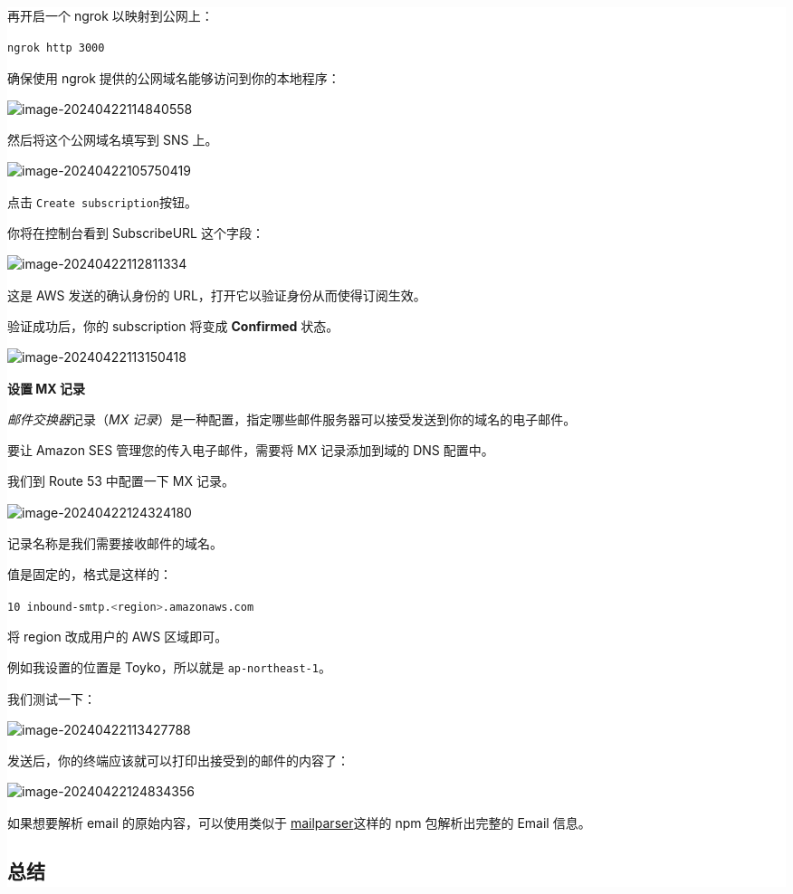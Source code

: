 再开启一个 ngrok 以映射到公网上：

```bash
ngrok http 3000
```

确保使用 ngrok 提供的公网域名能够访问到你的本地程序：

![image-20240422114840558](https://raw.githubusercontent.com/18888628835/image-cloud/main/assets202404221148645.png)

然后将这个公网域名填写到 SNS 上。

![image-20240422105750419](https://raw.githubusercontent.com/18888628835/image-cloud/main/assets202404221057477.png)

点击 `Create subscription`按钮。

你将在控制台看到 SubscribeURL 这个字段：

![image-20240422112811334](https://raw.githubusercontent.com/18888628835/image-cloud/main/assets202404221128392.png)

这是 AWS 发送的确认身份的 URL，打开它以验证身份从而使得订阅生效。

验证成功后，你的 subscription 将变成 **Confirmed** 状态。

![image-20240422113150418](https://raw.githubusercontent.com/18888628835/image-cloud/main/assets202404221131508.png)

**设置 MX 记录**

*邮件交换器*记录（_MX 记录_）是一种配置，指定哪些邮件服务器可以接受发送到你的域名的电子邮件。

要让 Amazon SES 管理您的传入电子邮件，需要将 MX 记录添加到域的 DNS 配置中。

我们到 Route 53 中配置一下 MX 记录。

![image-20240422124324180](https://raw.githubusercontent.com/18888628835/image-cloud/main/assets202404221243241.png)

记录名称是我们需要接收邮件的域名。

值是固定的，格式是这样的：

```bash
10 inbound-smtp.<region>.amazonaws.com
```

将 region 改成用户的 AWS 区域即可。

例如我设置的位置是 Toyko，所以就是 `ap-northeast-1`。

我们测试一下：

![image-20240422113427788](https://raw.githubusercontent.com/18888628835/image-cloud/main/assets202404221134848.png)

发送后，你的终端应该就可以打印出接受到的邮件的内容了：

![image-20240422124834356](https://raw.githubusercontent.com/18888628835/image-cloud/main/assets202404221248448.png)

如果想要解析 email 的原始内容，可以使用类似于 [mailparser](https://github.com/nodemailer/mailparser)这样的 npm 包解析出完整的 Email 信息。

## 总结

